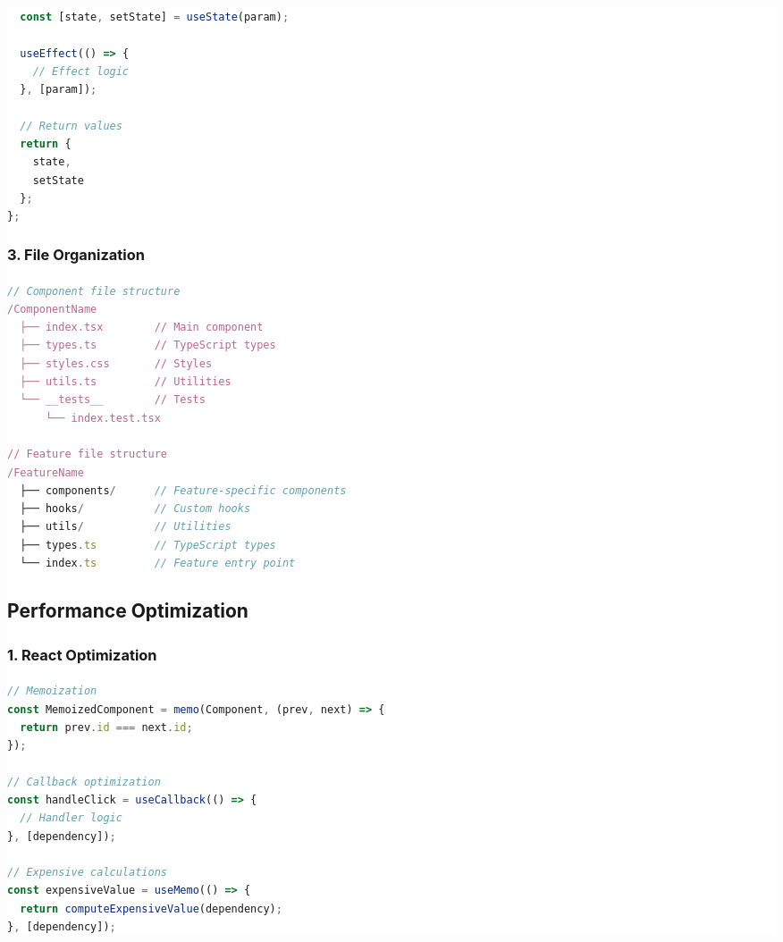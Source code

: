 ```typescript
  const [state, setState] = useState(param);
  
  useEffect(() => {
    // Effect logic
  }, [param]);

  // Return values
  return {
    state,
    setState
  };
};
```

### 3. File Organization
```typescript
// Component file structure
/ComponentName
  ├── index.tsx        // Main component
  ├── types.ts         // TypeScript types
  ├── styles.css       // Styles
  ├── utils.ts         // Utilities
  └── __tests__        // Tests
      └── index.test.tsx

// Feature file structure
/FeatureName
  ├── components/      // Feature-specific components
  ├── hooks/           // Custom hooks
  ├── utils/           // Utilities
  ├── types.ts         // TypeScript types
  └── index.ts         // Feature entry point
```

## Performance Optimization

### 1. React Optimization
```typescript
// Memoization
const MemoizedComponent = memo(Component, (prev, next) => {
  return prev.id === next.id;
});

// Callback optimization
const handleClick = useCallback(() => {
  // Handler logic
}, [dependency]);

// Expensive calculations
const expensiveValue = useMemo(() => {
  return computeExpensiveValue(dependency);
}, [dependency]);
```
